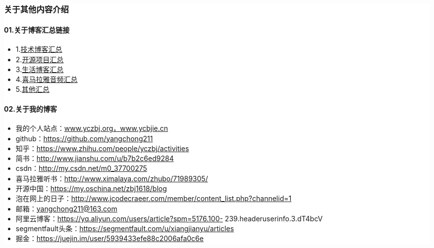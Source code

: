 





### 关于其他内容介绍
#### 01.关于博客汇总链接
- 1.[技术博客汇总](https://www.jianshu.com/p/614cb839182c)
- 2.[开源项目汇总](https://blog.csdn.net/m0_37700275/article/details/80863574)
- 3.[生活博客汇总](https://blog.csdn.net/m0_37700275/article/details/79832978)
- 4.[喜马拉雅音频汇总](https://www.jianshu.com/p/f665de16d1eb)
- 5.[其他汇总](https://www.jianshu.com/p/53017c3fc75d)



#### 02.关于我的博客
- 我的个人站点：www.yczbj.org，www.ycbjie.cn
- github：https://github.com/yangchong211
- 知乎：https://www.zhihu.com/people/yczbj/activities
- 简书：http://www.jianshu.com/u/b7b2c6ed9284
- csdn：http://my.csdn.net/m0_37700275
- 喜马拉雅听书：http://www.ximalaya.com/zhubo/71989305/
- 开源中国：https://my.oschina.net/zbj1618/blog
- 泡在网上的日子：http://www.jcodecraeer.com/member/content_list.php?channelid=1
- 邮箱：yangchong211@163.com
- 阿里云博客：https://yq.aliyun.com/users/article?spm=5176.100- 239.headeruserinfo.3.dT4bcV
- segmentfault头条：https://segmentfault.com/u/xiangjianyu/articles
- 掘金：https://juejin.im/user/5939433efe88c2006afa0c6e














